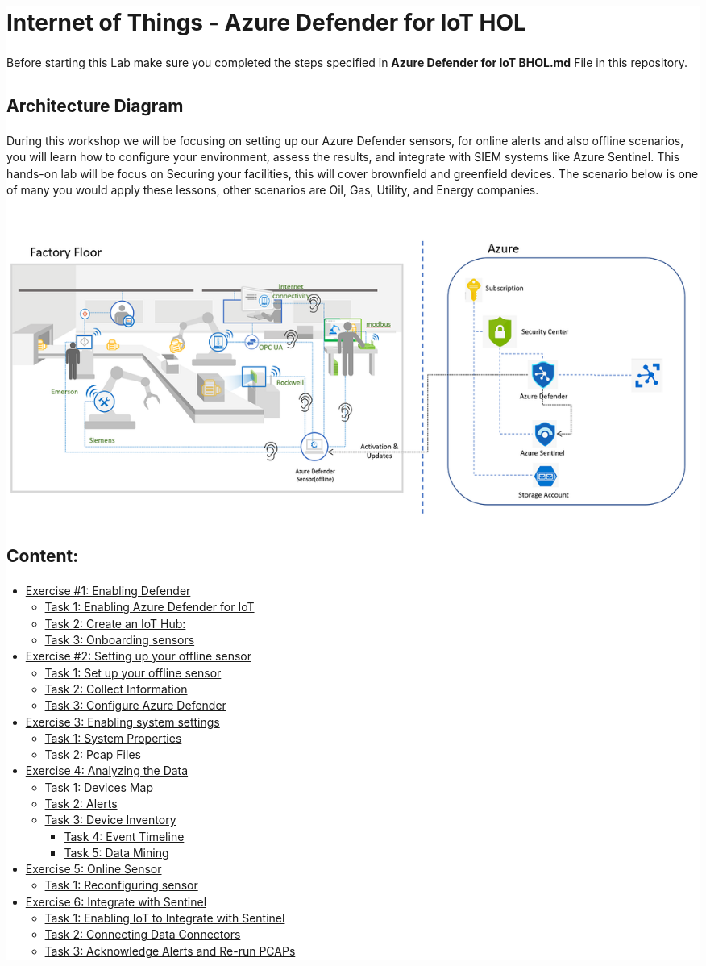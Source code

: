# Internet of Things - Azure Defender for IoT  HOL



Before starting this Lab make sure you completed the steps specified in **Azure Defender for IoT BHOL.md** File in this repository.

## Architecture Diagram ## 


During this workshop we will be focusing on setting up our Azure Defender sensors, for online alerts and also offline scenarios, you will learn how to configure your environment, assess the results, and integrate with SIEM systems like Azure Sentinel. This hands-on lab will be focus on Securing your facilities, this will cover brownfield and greenfield devices. The scenario below is one of many you would apply these lessons, other scenarios are Oil, Gas, Utility, and Energy companies.

</br>

  ![Architecture](./images/architecture-diagram.png 'Architecture Diagram')


## **Content:** ##
- [Exercise #1: Enabling Defender](#Exercise-1-Enabling-Defender)
  - [Task 1: Enabling Azure Defender for IoT](#Task-1-Enabling-Azure-Defender-for-IoT)
  - [Task 2: Create an IoT Hub:](#Task-2-Create-an-IoT-Hub)
  - [Task 3: Onboarding sensors](#Task-3-Onboarding-sensors)
- [Exercise #2: Setting up your offline sensor](#Exercise-2-Setting-up-your-offline-sensor)
  - [Task 1: Set up your offline sensor](#Task-1-Set-up-your-offline-sensor)
  - [Task 2: Collect Information](#Task-2-Collect-Information)
  - [Task 3: Configure Azure Defender](#Task-3-Configure-Azure-Defender)
- [Exercise 3: Enabling system settings](#exercise-1-enabling-setting-settings)
   - [Task 1: System Properties](#task-1-System-properties)
  - [Task 2: Pcap Files](#task-2-Pcap-Files)
- [Exercise 4: Analyzing the Data](#Exercise-4-Analyzing-the-Data)
	- [Task 1: Devices Map](#Task-1-Devices-Map)
	- [Task 2: Alerts](#Task-2-Alerts)
  - [Task 3: Device Inventory](#Task-2-Device-Inventory)
	- [Task 4: Event Timeline](#Task-4-Event-Timeline)
	- [Task 5: Data Mining](#Task-5-Data-Mining)
- [Exercise 5: Online Sensor](#Exercise-5-Online-Sensor)
	- [Task 1:  Reconfiguring sensor](#Task-1-reconfiguring-sensor)
- [Exercise 6: Integrate with Sentinel](#Exercise-6-Integrate-with-Sentinel)
	- [Task 1: Enabling IoT to Integrate with Sentinel](#Task-1-Enabling-IoT-to-Integrate-with-Sentinel)
	- [Task 2: Connecting Data Connectors](#Task-2-Connecting-Data-Connectors)
	- [Task 3: Acknowledge Alerts and Re-run PCAPs](#Task-3-Acknowledge-Alerts-and-Re-run-PCAPs)